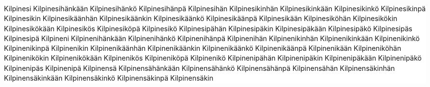 Kilpinesi
Kilpinesihänkään
Kilpinesihänkö
Kilpinesihänpä
Kilpinesihän
Kilpinesikinhän
Kilpinesikinkään
Kilpinesikinkö
Kilpinesikinpä
Kilpinesikin
Kilpinesikäänhän
Kilpinesikäänkin
Kilpinesikäänkö
Kilpinesikäänpä
Kilpinesikään
Kilpinesiköhän
Kilpinesikökin
Kilpinesikökään
Kilpinesikös
Kilpinesiköpä
Kilpinesikö
Kilpinesipähän
Kilpinesipäkin
Kilpinesipäkään
Kilpinesipäkö
Kilpinesipäs
Kilpinesipä
Kilpineni
Kilpinenihänkään
Kilpinenihänkö
Kilpinenihänpä
Kilpinenihän
Kilpinenikinhän
Kilpinenikinkään
Kilpinenikinkö
Kilpinenikinpä
Kilpinenikin
Kilpinenikäänhän
Kilpinenikäänkin
Kilpinenikäänkö
Kilpinenikäänpä
Kilpinenikään
Kilpineniköhän
Kilpinenikökin
Kilpinenikökään
Kilpinenikös
Kilpineniköpä
Kilpinenikö
Kilpinenipähän
Kilpinenipäkin
Kilpinenipäkään
Kilpinenipäkö
Kilpinenipäs
Kilpinenipä
Kilpinensä
Kilpinensähänkään
Kilpinensähänkö
Kilpinensähänpä
Kilpinensähän
Kilpinensäkinhän
Kilpinensäkinkään
Kilpinensäkinkö
Kilpinensäkinpä
Kilpinensäkin